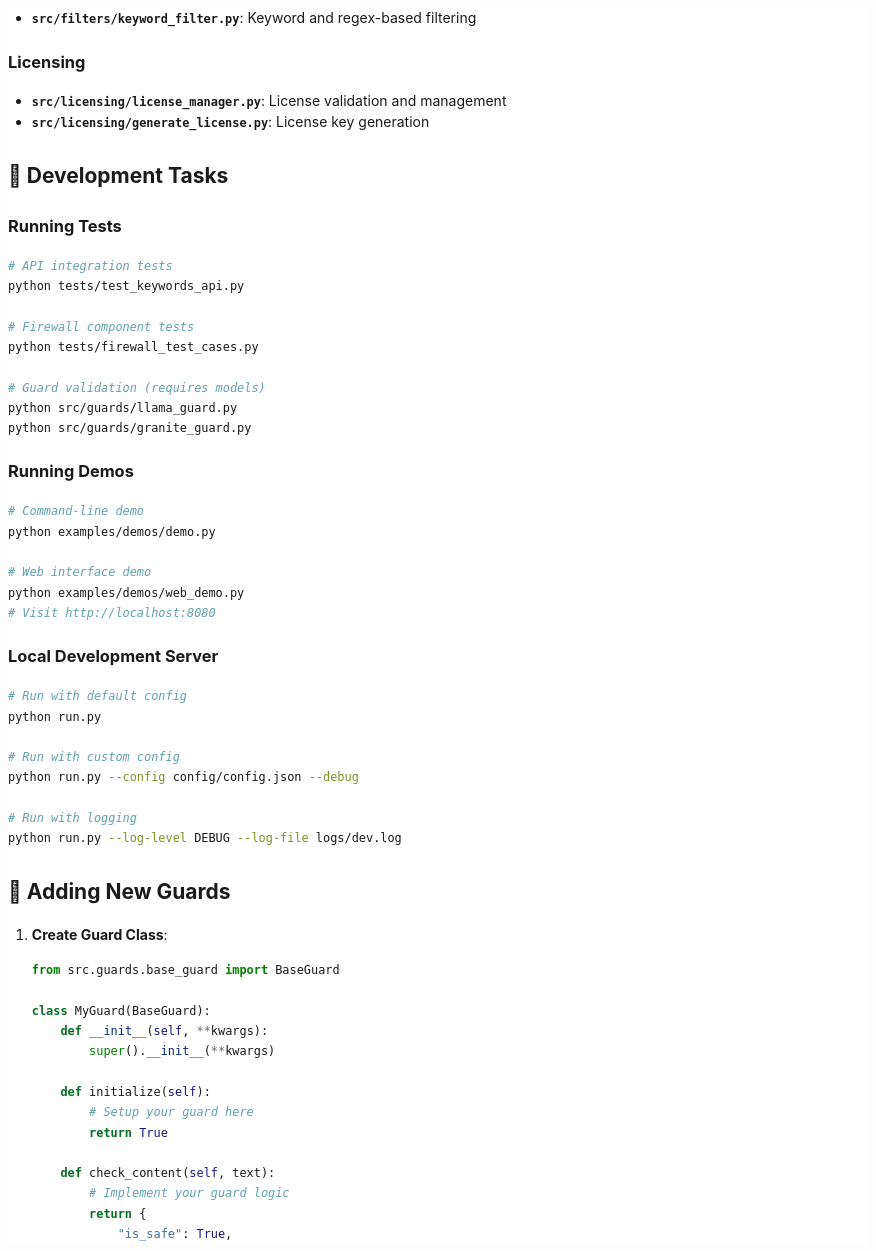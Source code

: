 - **`src/filters/keyword_filter.py`**: Keyword and regex-based filtering

### Licensing

- **`src/licensing/license_manager.py`**: License validation and management
- **`src/licensing/generate_license.py`**: License key generation

## 🔧 Development Tasks

### Running Tests

```bash
# API integration tests
python tests/test_keywords_api.py

# Firewall component tests
python tests/firewall_test_cases.py

# Guard validation (requires models)
python src/guards/llama_guard.py
python src/guards/granite_guard.py
```

### Running Demos

```bash
# Command-line demo
python examples/demos/demo.py

# Web interface demo
python examples/demos/web_demo.py
# Visit http://localhost:8080
```

### Local Development Server

```bash
# Run with default config
python run.py

# Run with custom config
python run.py --config config/config.json --debug

# Run with logging
python run.py --log-level DEBUG --log-file logs/dev.log
```

## 🔌 Adding New Guards

1. **Create Guard Class**:
   ```python
   from src.guards.base_guard import BaseGuard
   
   class MyGuard(BaseGuard):
       def __init__(self, **kwargs):
           super().__init__(**kwargs)
           
       def initialize(self):
           # Setup your guard here
           return True
           
       def check_content(self, text):
           # Implement your guard logic
           return {
               "is_safe": True,
   ```